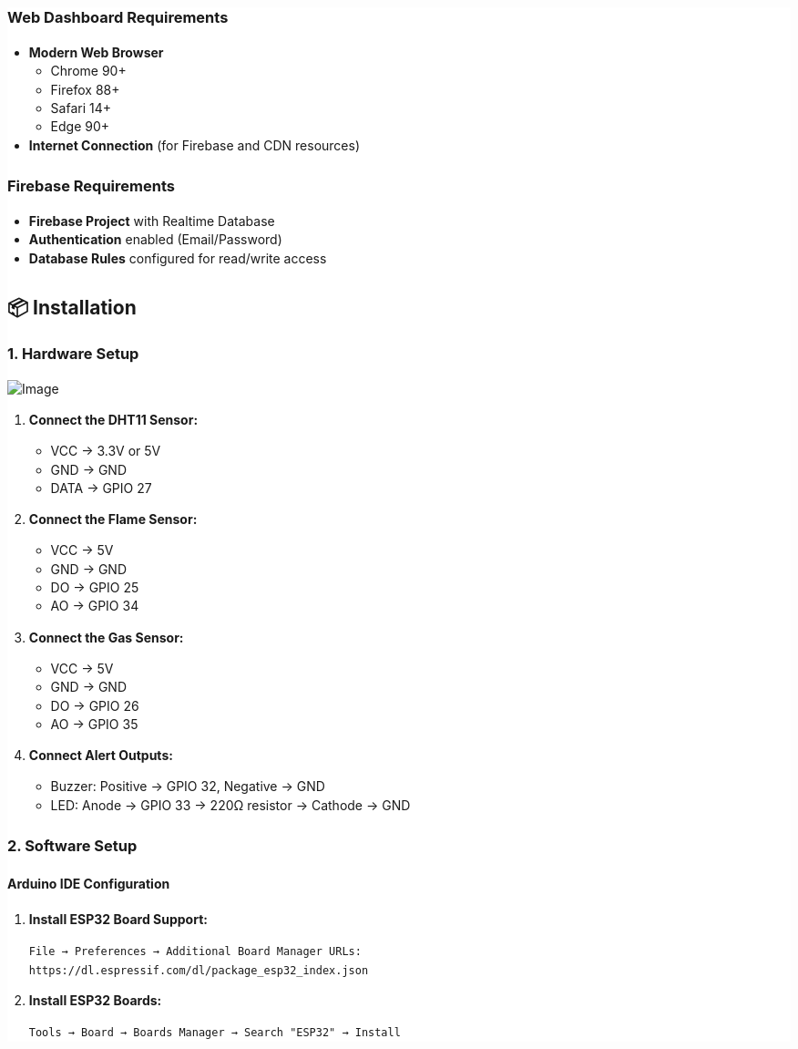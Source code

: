 ### Web Dashboard Requirements
- **Modern Web Browser**
  - Chrome 90+
  - Firefox 88+
  - Safari 14+
  - Edge 90+
- **Internet Connection** (for Firebase and CDN resources)

### Firebase Requirements
- **Firebase Project** with Realtime Database
- **Authentication** enabled (Email/Password)
- **Database Rules** configured for read/write access

## 📦 Installation

### 1. Hardware Setup

<img width="1251" height="896" alt="Image" src="https://github.com/user-attachments/assets/556d19a8-6f11-46b0-b634-2b20ce302632" />

1. **Connect the DHT11 Sensor:**
   - VCC → 3.3V or 5V
   - GND → GND
   - DATA → GPIO 27

2. **Connect the Flame Sensor:**
   - VCC → 5V
   - GND → GND
   - DO → GPIO 25
   - AO → GPIO 34

3. **Connect the Gas Sensor:**
   - VCC → 5V
   - GND → GND
   - DO → GPIO 26
   - AO → GPIO 35

4. **Connect Alert Outputs:**
   - Buzzer: Positive → GPIO 32, Negative → GND
   - LED: Anode → GPIO 33 → 220Ω resistor → Cathode → GND

### 2. Software Setup

#### Arduino IDE Configuration

1. **Install ESP32 Board Support:**
   ```
   File → Preferences → Additional Board Manager URLs:
   https://dl.espressif.com/dl/package_esp32_index.json
   ```

2. **Install ESP32 Boards:**
   ```
   Tools → Board → Boards Manager → Search "ESP32" → Install
   ```
